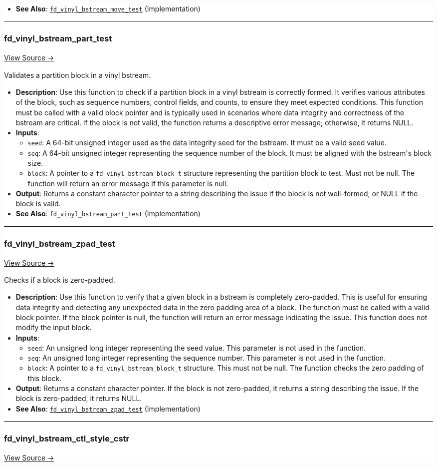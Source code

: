 - **See Also**: [`fd_vinyl_bstream_move_test`](<fd_vinyl_bstream.c.md#fd_vinyl_bstream_move_test>)  (Implementation)


---
### fd\_vinyl\_bstream\_part\_test
[View Source →](<../../../../../src/vinyl/bstream/fd_vinyl_bstream.h#L443>)

Validates a partition block in a vinyl bstream.
- **Description**: Use this function to check if a partition block in a vinyl bstream is correctly formed. It verifies various attributes of the block, such as sequence numbers, control fields, and counts, to ensure they meet expected conditions. This function must be called with a valid block pointer and is typically used in scenarios where data integrity and correctness of the bstream are critical. If the block is not valid, the function returns a descriptive error message; otherwise, it returns NULL.
- **Inputs**:
    - `seed`: A 64-bit unsigned integer used as the data integrity seed for the bstream. It must be a valid seed value.
    - `seq`: A 64-bit unsigned integer representing the sequence number of the block. It must be aligned with the bstream's block size.
    - `block`: A pointer to a `fd_vinyl_bstream_block_t` structure representing the partition block to test. Must not be null. The function will return an error message if this parameter is null.
- **Output**: Returns a constant character pointer to a string describing the issue if the block is not well-formed, or NULL if the block is valid.
- **See Also**: [`fd_vinyl_bstream_part_test`](<fd_vinyl_bstream.c.md#fd_vinyl_bstream_part_test>)  (Implementation)


---
### fd\_vinyl\_bstream\_zpad\_test
[View Source →](<../../../../../src/vinyl/bstream/fd_vinyl_bstream.h#L448>)

Checks if a block is zero-padded.
- **Description**: Use this function to verify that a given block in a bstream is completely zero-padded. This is useful for ensuring data integrity and detecting any unexpected data in the zero padding area of a block. The function must be called with a valid block pointer. If the block pointer is null, the function will return an error message indicating the issue. This function does not modify the input block.
- **Inputs**:
    - `seed`: An unsigned long integer representing the seed value. This parameter is not used in the function.
    - `seq`: An unsigned long integer representing the sequence number. This parameter is not used in the function.
    - `block`: A pointer to a `fd_vinyl_bstream_block_t` structure. This must not be null. The function checks the zero padding of this block.
- **Output**: Returns a constant character pointer. If the block is not zero-padded, it returns a string describing the issue. If the block is zero-padded, it returns NULL.
- **See Also**: [`fd_vinyl_bstream_zpad_test`](<fd_vinyl_bstream.c.md#fd_vinyl_bstream_zpad_test>)  (Implementation)


---
### fd\_vinyl\_bstream\_ctl\_style\_cstr
[View Source →](<../../../../../src/vinyl/bstream/fd_vinyl_bstream.h#L461>)
